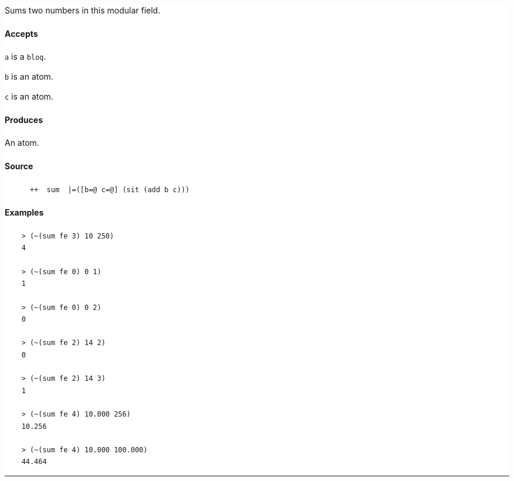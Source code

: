 Sums two numbers in this modular field.

#### Accepts

`a` is a `bloq`.

`b` is an atom.

`c` is an atom.

#### Produces

An atom.

#### Source

```hoon
      ++  sum  |=([b=@ c=@] (sit (add b c)))
```

#### Examples

```
    > (~(sum fe 3) 10 250)
    4

    > (~(sum fe 0) 0 1)
    1

    > (~(sum fe 0) 0 2)
    0

    > (~(sum fe 2) 14 2)
    0

    > (~(sum fe 2) 14 3)
    1

    > (~(sum fe 4) 10.000 256)
    10.256

    > (~(sum fe 4) 10.000 100.000)
    44.464
```

---
